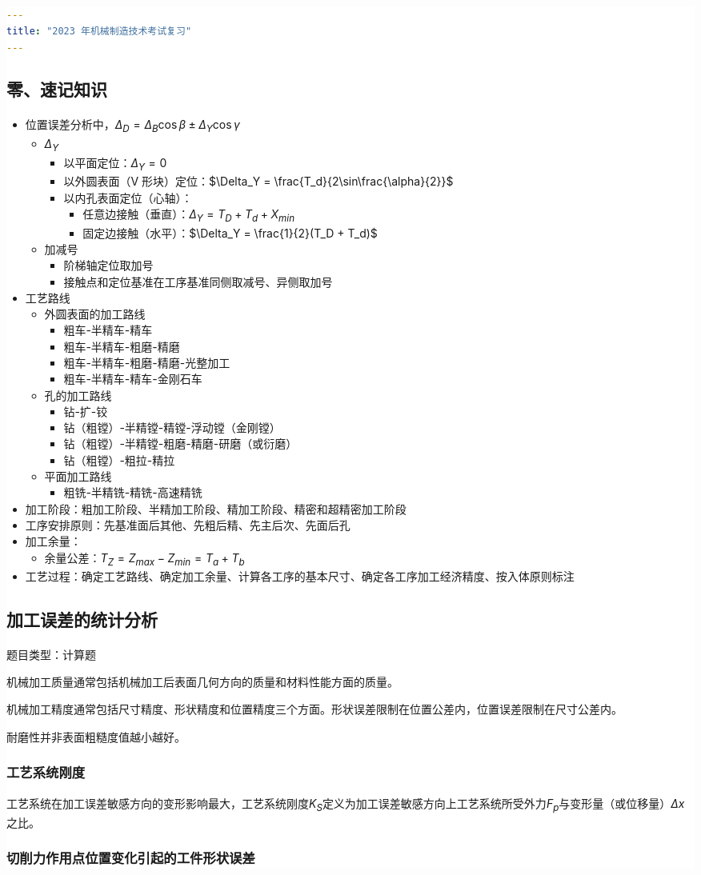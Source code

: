 ```yaml
---
title: "2023 年机械制造技术考试复习"
---
```


## 零、速记知识

- 位置误差分析中，$\Delta_D = \Delta_B \cos \beta \pm \Delta_Y \cos \gamma$
   - $\Delta_Y$
      - 以平面定位：$\Delta_Y = 0$
      - 以外圆表面（V 形块）定位：$\Delta_Y = \frac{T_d}{2\sin\frac{\alpha}{2}}$
      - 以内孔表面定位（心轴）：
         - 任意边接触（垂直）：$\Delta_Y = T_D + T_d + X_{min}$
         - 固定边接触（水平）：$\Delta_Y = \frac{1}{2}(T_D + T_d)$
   - 加减号
      - 阶梯轴定位取加号
      - 接触点和定位基准在工序基准同侧取减号、异侧取加号
- 工艺路线
   - 外圆表面的加工路线
      - 粗车-半精车-精车
      - 粗车-半精车-粗磨-精磨
      - 粗车-半精车-粗磨-精磨-光整加工
      - 粗车-半精车-精车-金刚石车
   - 孔的加工路线
      - 钻-扩-铰
      - 钻（粗镗）-半精镗-精镗-浮动镗（金刚镗）
      - 钻（粗镗）-半精镗-粗磨-精磨-研磨（或衍磨）
      - 钻（粗镗）-粗拉-精拉
   - 平面加工路线
      - 粗铣-半精铣-精铣-高速精铣
- 加工阶段：粗加工阶段、半精加工阶段、精加工阶段、精密和超精密加工阶段
- 工序安排原则：先基准面后其他、先粗后精、先主后次、先面后孔
- 加工余量：
   - 余量公差：$T_Z = Z_{max} - Z_{min} = T_a + T_b$
- 工艺过程：确定工艺路线、确定加工余量、计算各工序的基本尺寸、确定各工序加工经济精度、按入体原则标注

## 加工误差的统计分析

题目类型：计算题

机械加工质量通常包括机械加工后表面几何方向的质量和材料性能方面的质量。

机械加工精度通常包括尺寸精度、形状精度和位置精度三个方面。形状误差限制在位置公差内，位置误差限制在尺寸公差内。

耐磨性并非表面粗糙度值越小越好。

### 工艺系统刚度

工艺系统在加工误差敏感方向的变形影响最大，工艺系统刚度$K_S$定义为加工误差敏感方向上工艺系统所受外力$F_p$与变形量（或位移量）$\Delta x$之比。

### 切削力作用点位置变化引起的工件形状误差
